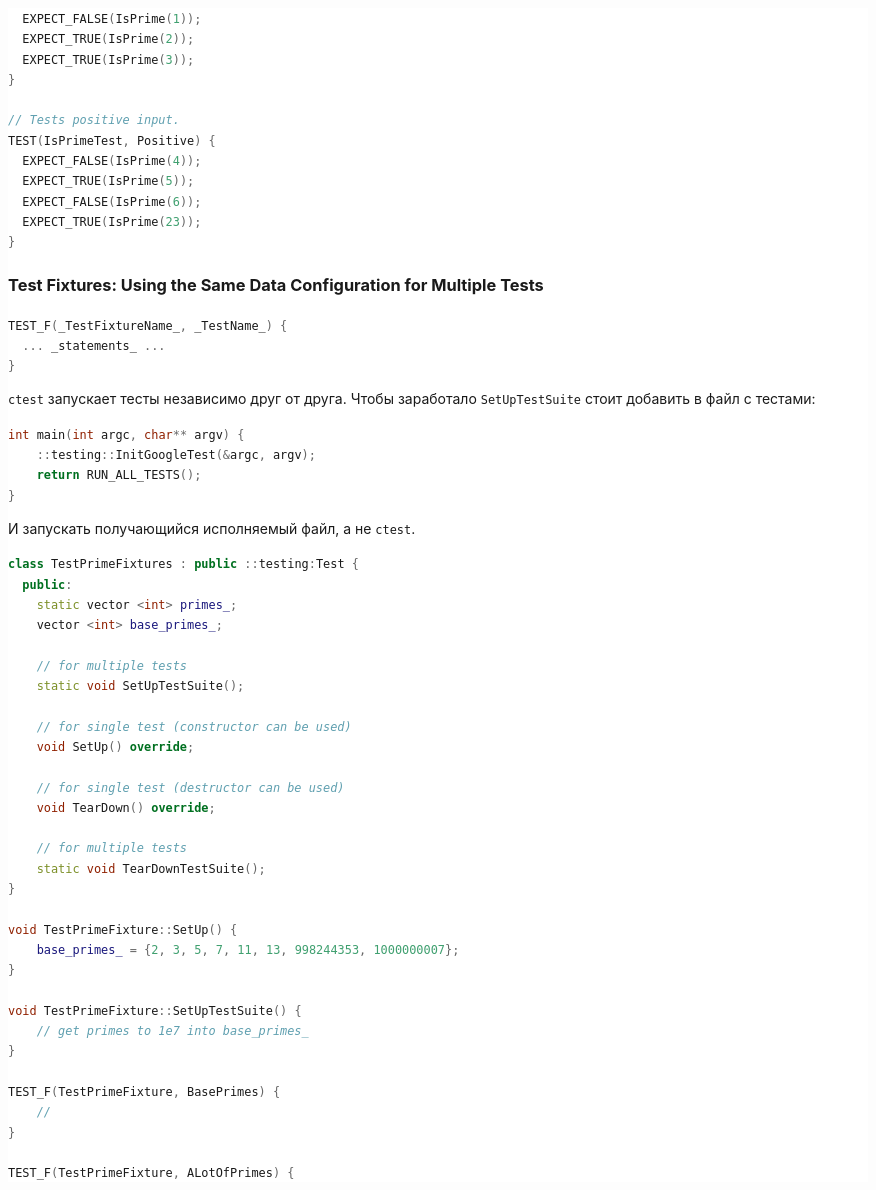 ```cpp
  EXPECT_FALSE(IsPrime(1));
  EXPECT_TRUE(IsPrime(2));
  EXPECT_TRUE(IsPrime(3));
}

// Tests positive input.
TEST(IsPrimeTest, Positive) {
  EXPECT_FALSE(IsPrime(4));
  EXPECT_TRUE(IsPrime(5));
  EXPECT_FALSE(IsPrime(6));
  EXPECT_TRUE(IsPrime(23));
}
```

### Test Fixtures: Using the Same Data Configuration for Multiple Tests
```c++
TEST_F(_TestFixtureName_, _TestName_) {
  ... _statements_ ...
}
```

`ctest` запускает тесты независимо друг от друга.
Чтобы заработало `SetUpTestSuite` стоит добавить в файл с тестами:
```c++
int main(int argc, char** argv) {
    ::testing::InitGoogleTest(&argc, argv);
    return RUN_ALL_TESTS();
}
```

И запускать получающийся исполняемый файл, а не `ctest`.

```c++
class TestPrimeFixtures : public ::testing:Test {
  public:
    static vector <int> primes_;
    vector <int> base_primes_;

    // for multiple tests
    static void SetUpTestSuite();

    // for single test (constructor can be used)
    void SetUp() override;

    // for single test (destructor can be used)
    void TearDown() override;

    // for multiple tests
    static void TearDownTestSuite();
}

void TestPrimeFixture::SetUp() {
    base_primes_ = {2, 3, 5, 7, 11, 13, 998244353, 1000000007};
}

void TestPrimeFixture::SetUpTestSuite() {
    // get primes to 1e7 into base_primes_
}

TEST_F(TestPrimeFixture, BasePrimes) {
    //
}

TEST_F(TestPrimeFixture, ALotOfPrimes) {
```